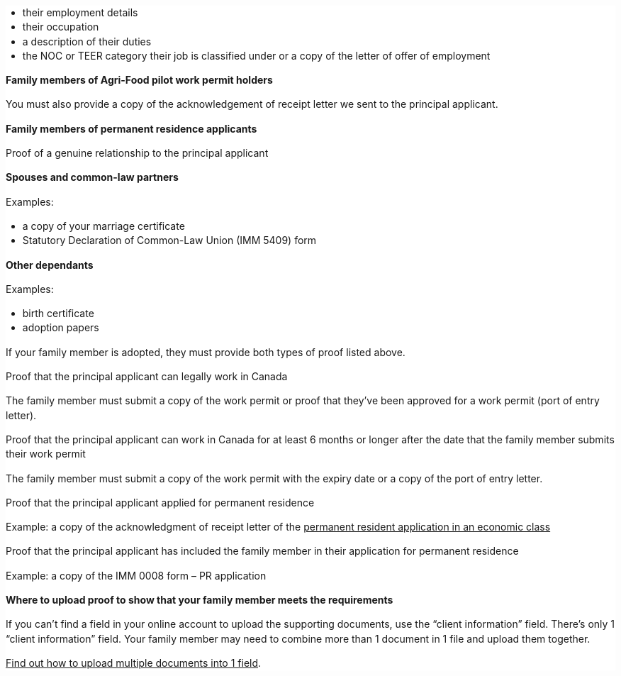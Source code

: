 - their employment details
- their occupation
- a description of their duties
- the NOC or TEER category their job is classified under or a copy of the letter of offer of employment

**Family members of Agri-Food pilot work permit holders**

You must also provide a copy of the acknowledgement of receipt letter we sent to the principal applicant.

**Family members of permanent residence applicants**

Proof of a genuine relationship to the principal applicant

**Spouses and common-law partners**

Examples:

- a copy of your marriage certificate
- Statutory Declaration of Common-Law Union (IMM 5409) form

**Other dependants**

Examples:

- birth certificate
- adoption papers

If your family member is adopted, they must provide both types of proof listed above.

Proof that the principal applicant can legally work in Canada

The family member must submit a copy of the work permit or proof that they’ve been approved for a work permit (port of entry letter).

Proof that the principal applicant can work in Canada for at least 6 months or longer after the date that the family member submits their work permit

The family member must submit a copy of the work permit with the expiry date or a copy of the port of entry letter.

Proof that the principal applicant applied for permanent residence

Example: a copy of the acknowledgment of receipt letter of the [permanent resident application in an economic class](https://www.canada.ca/en/immigration-refugees-citizenship/services/work-canada/permit/temporary/open-work-permit-spouses-dependent-children/apply.html#eligiblewp)

Proof that the principal applicant has included the family member in their application for permanent residence

Example: a copy of the IMM 0008 form – PR application

**Where to upload proof to show that your family member meets the requirements**

If you can’t find a field in your online account to upload the supporting documents, use the “client information” field. There’s only 1 “client information” field. Your family member may need to combine more than 1 document in 1 file and upload them together.

[Find out how to upload multiple documents into 1 field](https://ircc.canada.ca/english/helpcentre/answer.asp?qnum=1160).
